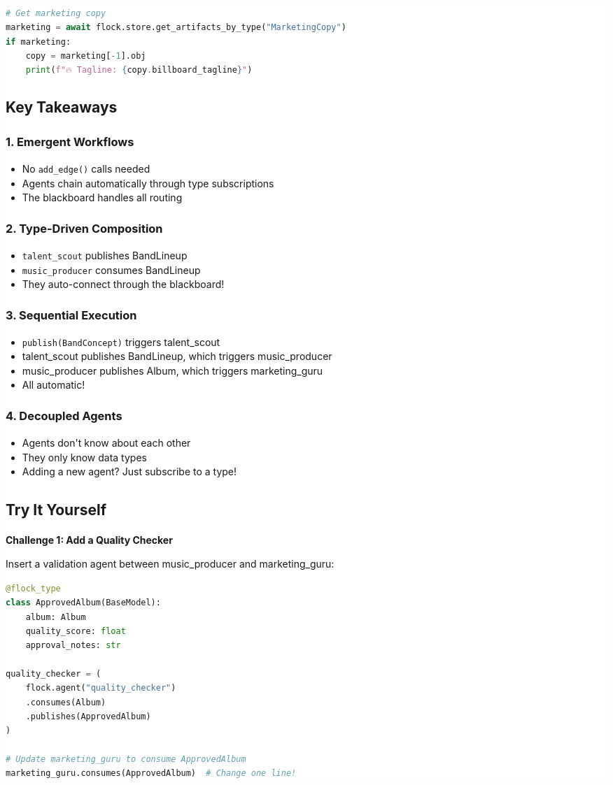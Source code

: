 ```python
# Get marketing copy
marketing = await flock.store.get_artifacts_by_type("MarketingCopy")
if marketing:
    copy = marketing[-1].obj
    print(f"🔥 Tagline: {copy.billboard_tagline}")
```

## Key Takeaways

### 1. Emergent Workflows

- No `add_edge()` calls needed
- Agents chain automatically through type subscriptions
- The blackboard handles all routing

### 2. Type-Driven Composition

- `talent_scout` publishes BandLineup
- `music_producer` consumes BandLineup
- They auto-connect through the blackboard!

### 3. Sequential Execution

- `publish(BandConcept)` triggers talent_scout
- talent_scout publishes BandLineup, which triggers music_producer
- music_producer publishes Album, which triggers marketing_guru
- All automatic!

### 4. Decoupled Agents

- Agents don't know about each other
- They only know data types
- Adding a new agent? Just subscribe to a type!

## Try It Yourself

**Challenge 1: Add a Quality Checker**

Insert a validation agent between music_producer and marketing_guru:

```python
@flock_type
class ApprovedAlbum(BaseModel):
    album: Album
    quality_score: float
    approval_notes: str

quality_checker = (
    flock.agent("quality_checker")
    .consumes(Album)
    .publishes(ApprovedAlbum)
)

# Update marketing_guru to consume ApprovedAlbum
marketing_guru.consumes(ApprovedAlbum)  # Change one line!
```
